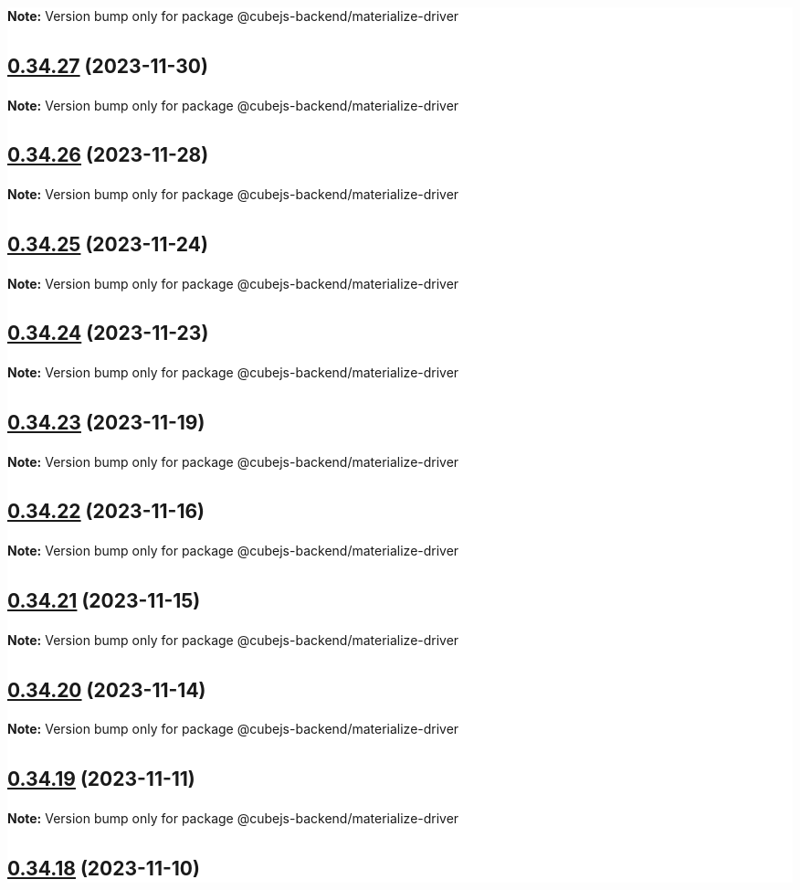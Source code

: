 **Note:** Version bump only for package @cubejs-backend/materialize-driver

## [0.34.27](https://github.com/cube-js/cube/compare/v0.34.26...v0.34.27) (2023-11-30)

**Note:** Version bump only for package @cubejs-backend/materialize-driver

## [0.34.26](https://github.com/cube-js/cube/compare/v0.34.25...v0.34.26) (2023-11-28)

**Note:** Version bump only for package @cubejs-backend/materialize-driver

## [0.34.25](https://github.com/cube-js/cube/compare/v0.34.24...v0.34.25) (2023-11-24)

**Note:** Version bump only for package @cubejs-backend/materialize-driver

## [0.34.24](https://github.com/cube-js/cube/compare/v0.34.23...v0.34.24) (2023-11-23)

**Note:** Version bump only for package @cubejs-backend/materialize-driver

## [0.34.23](https://github.com/cube-js/cube/compare/v0.34.22...v0.34.23) (2023-11-19)

**Note:** Version bump only for package @cubejs-backend/materialize-driver

## [0.34.22](https://github.com/cube-js/cube/compare/v0.34.21...v0.34.22) (2023-11-16)

**Note:** Version bump only for package @cubejs-backend/materialize-driver

## [0.34.21](https://github.com/cube-js/cube/compare/v0.34.20...v0.34.21) (2023-11-15)

**Note:** Version bump only for package @cubejs-backend/materialize-driver

## [0.34.20](https://github.com/cube-js/cube/compare/v0.34.19...v0.34.20) (2023-11-14)

**Note:** Version bump only for package @cubejs-backend/materialize-driver

## [0.34.19](https://github.com/cube-js/cube/compare/v0.34.18...v0.34.19) (2023-11-11)

**Note:** Version bump only for package @cubejs-backend/materialize-driver

## [0.34.18](https://github.com/cube-js/cube/compare/v0.34.17...v0.34.18) (2023-11-10)
